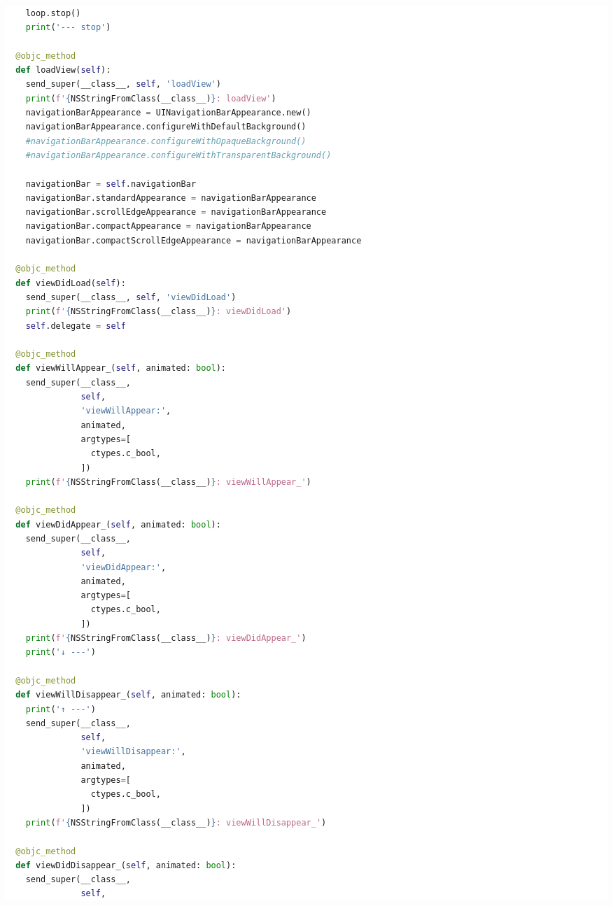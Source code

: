``` singleFileSample.py
    loop.stop()
    print('--- stop')

  @objc_method
  def loadView(self):
    send_super(__class__, self, 'loadView')
    print(f'{NSStringFromClass(__class__)}: loadView')
    navigationBarAppearance = UINavigationBarAppearance.new()
    navigationBarAppearance.configureWithDefaultBackground()
    #navigationBarAppearance.configureWithOpaqueBackground()
    #navigationBarAppearance.configureWithTransparentBackground()

    navigationBar = self.navigationBar
    navigationBar.standardAppearance = navigationBarAppearance
    navigationBar.scrollEdgeAppearance = navigationBarAppearance
    navigationBar.compactAppearance = navigationBarAppearance
    navigationBar.compactScrollEdgeAppearance = navigationBarAppearance

  @objc_method
  def viewDidLoad(self):
    send_super(__class__, self, 'viewDidLoad')
    print(f'{NSStringFromClass(__class__)}: viewDidLoad')
    self.delegate = self

  @objc_method
  def viewWillAppear_(self, animated: bool):
    send_super(__class__,
               self,
               'viewWillAppear:',
               animated,
               argtypes=[
                 ctypes.c_bool,
               ])
    print(f'{NSStringFromClass(__class__)}: viewWillAppear_')

  @objc_method
  def viewDidAppear_(self, animated: bool):
    send_super(__class__,
               self,
               'viewDidAppear:',
               animated,
               argtypes=[
                 ctypes.c_bool,
               ])
    print(f'{NSStringFromClass(__class__)}: viewDidAppear_')
    print('↓ ---')

  @objc_method
  def viewWillDisappear_(self, animated: bool):
    print('↑ ---')
    send_super(__class__,
               self,
               'viewWillDisappear:',
               animated,
               argtypes=[
                 ctypes.c_bool,
               ])
    print(f'{NSStringFromClass(__class__)}: viewWillDisappear_')

  @objc_method
  def viewDidDisappear_(self, animated: bool):
    send_super(__class__,
               self,
```